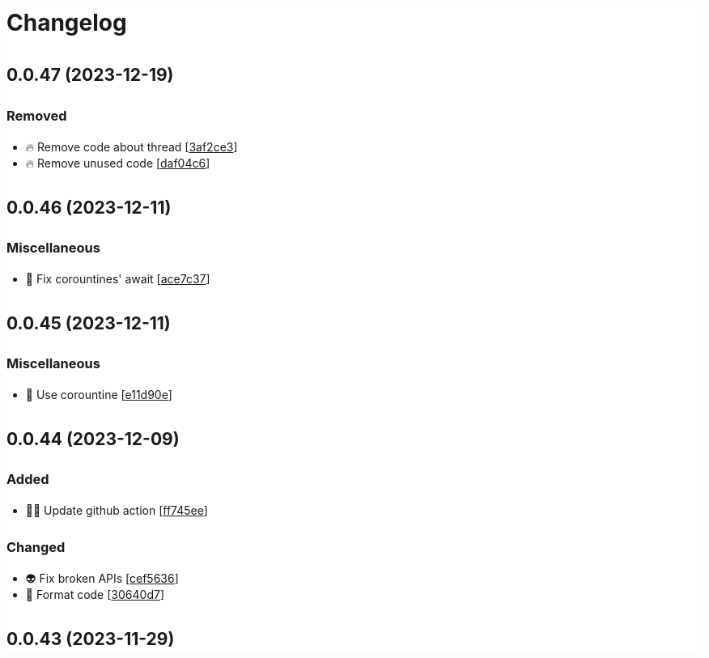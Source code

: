 # Changelog

<a name="0.0.47"></a>
## 0.0.47 (2023-12-19)

### Removed

- 🔥 Remove code about thread [[3af2ce3](https://github.com/Freed-Wu/translate-shell/commit/3af2ce39cf3049c1e25d3634e25ddffd0c5c76d7)]
- 🔥 Remove unused code [[daf04c6](https://github.com/Freed-Wu/translate-shell/commit/daf04c627782471d1e4384a78f98d85550bb2469)]


<a name="0.0.46"></a>
## 0.0.46 (2023-12-11)

### Miscellaneous

- 🧵 Fix corountines&#x27; await [[ace7c37](https://github.com/Freed-Wu/translate-shell/commit/ace7c372de644b0395540f1bc6a4351732503f37)]


<a name="0.0.45"></a>
## 0.0.45 (2023-12-11)

### Miscellaneous

- 🧵 Use corountine [[e11d90e](https://github.com/Freed-Wu/translate-shell/commit/e11d90e1444291f9ee1e0437904052bf0d84877a)]


<a name="0.0.44"></a>
## 0.0.44 (2023-12-09)

### Added

- 👷‍♂️ Update github action [[ff745ee](https://github.com/Freed-Wu/translate-shell/commit/ff745ee80e8b3d8f2f205c64199ef6363ad256b4)]

### Changed

- 👽 Fix broken APIs [[cef5636](https://github.com/Freed-Wu/translate-shell/commit/cef5636e4da7ecb06649044f900c60931003394c)]
- 🎨 Format code [[30640d7](https://github.com/Freed-Wu/translate-shell/commit/30640d75bbc840092489508e1e3f9d26256e1762)]


<a name="0.0.43"></a>
## 0.0.43 (2023-11-29)
